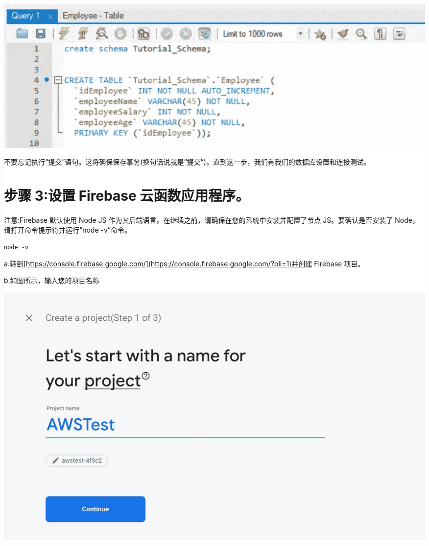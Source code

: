 ![](img/c7630cf136d7f441d713ac9eda2b03ef.png)

不要忘记执行“提交”语句。这将确保保存事务(换句话说就是“提交”)。直到这一步，我们有我们的数据库设置和连接测试。

# 步骤 3:设置 Firebase 云函数应用程序。

注意:Firebase 默认使用 Node JS 作为其后端语言。在继续之前，请确保在您的系统中安装并配置了节点 JS。要确认是否安装了 Node，请打开命令提示符并运行“node -v”命令。

```
node -v
```

a.转到[https://console.firebase.google.com/](https://console.firebase.google.com/?pli=1)并创建 Firebase 项目。

b.如图所示，输入您的项目名称

![](img/ecd34a9de1d386aa1dadd0af35639596.png)
